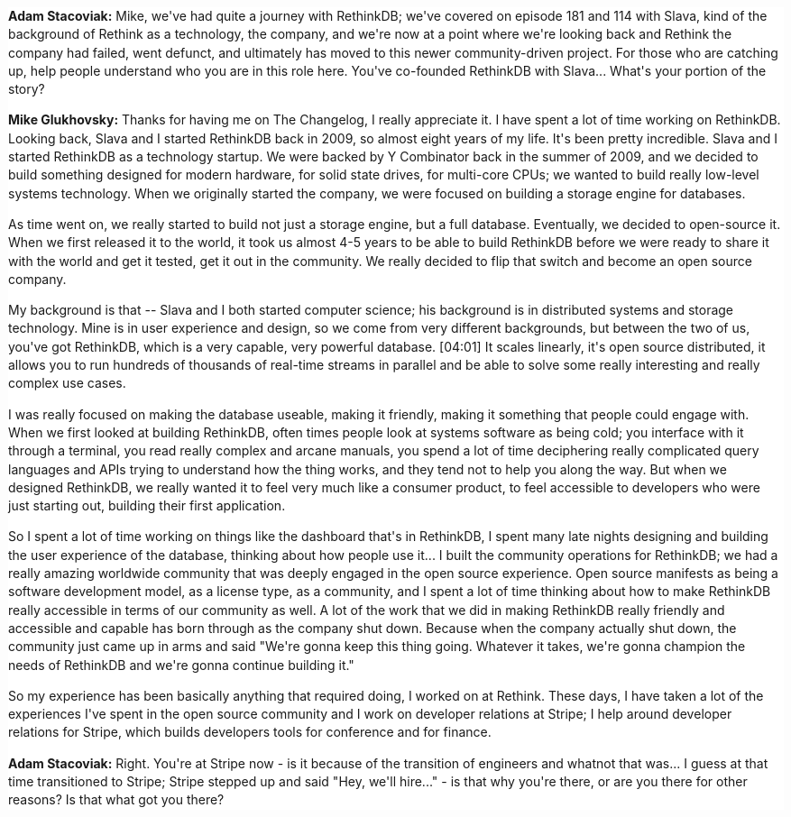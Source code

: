 **Adam Stacoviak:** Mike, we've had quite a journey with RethinkDB; we've covered on episode 181 and 114 with Slava, kind of the background of Rethink as a technology, the company, and we're now at a point where we're looking back and Rethink the company had failed, went defunct, and ultimately has moved to this newer community-driven project. For those who are catching up, help people understand who you are in this role here. You've co-founded RethinkDB with Slava... What's your portion of the story?

**Mike Glukhovsky:** Thanks for having me on The Changelog, I really appreciate it. I have spent a lot of time working on RethinkDB. Looking back, Slava and I started RethinkDB back in 2009, so almost eight years of my life. It's been pretty incredible. Slava and I started RethinkDB as a technology startup. We were backed by Y Combinator back in the summer of 2009, and we decided to build something designed for modern hardware, for solid state drives, for multi-core CPUs; we wanted to build really low-level systems technology. When we originally started the company, we were focused on building a storage engine for databases.

As time went on, we really started to build not just a storage engine, but a full database. Eventually, we decided to open-source it. When we first released it to the world, it took us almost 4-5 years to be able to build RethinkDB before we were ready to share it with the world and get it tested, get it out in the community. We really decided to flip that switch and become an open source company.

My background is that -- Slava and I both started computer science; his background is in distributed systems and storage technology. Mine is in user experience and design, so we come from very different backgrounds, but between the two of us, you've got RethinkDB, which is a very capable, very powerful database. \[04:01\] It scales linearly, it's open source distributed, it allows you to run hundreds of thousands of real-time streams in parallel and be able to solve some really interesting and really complex use cases.

I was really focused on making the database useable, making it friendly, making it something that people could engage with. When we first looked at building RethinkDB, often times people look at systems software as being cold; you interface with it through a terminal, you read really complex and arcane manuals, you spend a lot of time deciphering really complicated query languages and APIs trying to understand how the thing works, and they tend not to help you along the way. But when we designed RethinkDB, we really wanted it to feel very much like a consumer product, to feel accessible to developers who were just starting out, building their first application.

So I spent a lot of time working on things like the dashboard that's in RethinkDB, I spent many late nights designing and building the user experience of the database, thinking about how people use it... I built the community operations for RethinkDB; we had a really amazing worldwide community that was deeply engaged in the open source experience. Open source manifests as being a software development model, as a license type, as a community, and I spent a lot of time thinking about how to make RethinkDB really accessible in terms of our community as well. A lot of the work that we did in making RethinkDB really friendly and accessible and capable has born through as the company shut down. Because when the company actually shut down, the community just came up in arms and said "We're gonna keep this thing going. Whatever it takes, we're gonna champion the needs of RethinkDB and we're gonna continue building it."

So my experience has been basically anything that required doing, I worked on at Rethink. These days, I have taken a lot of the experiences I've spent in the open source community and I work on developer relations at Stripe; I help around developer relations for Stripe, which builds developers tools for conference and for finance.

**Adam Stacoviak:** Right. You're at Stripe now - is it because of the transition of engineers and whatnot that was... I guess at that time transitioned to Stripe; Stripe stepped up and said "Hey, we'll hire..." - is that why you're there, or are you there for other reasons? Is that what got you there?
